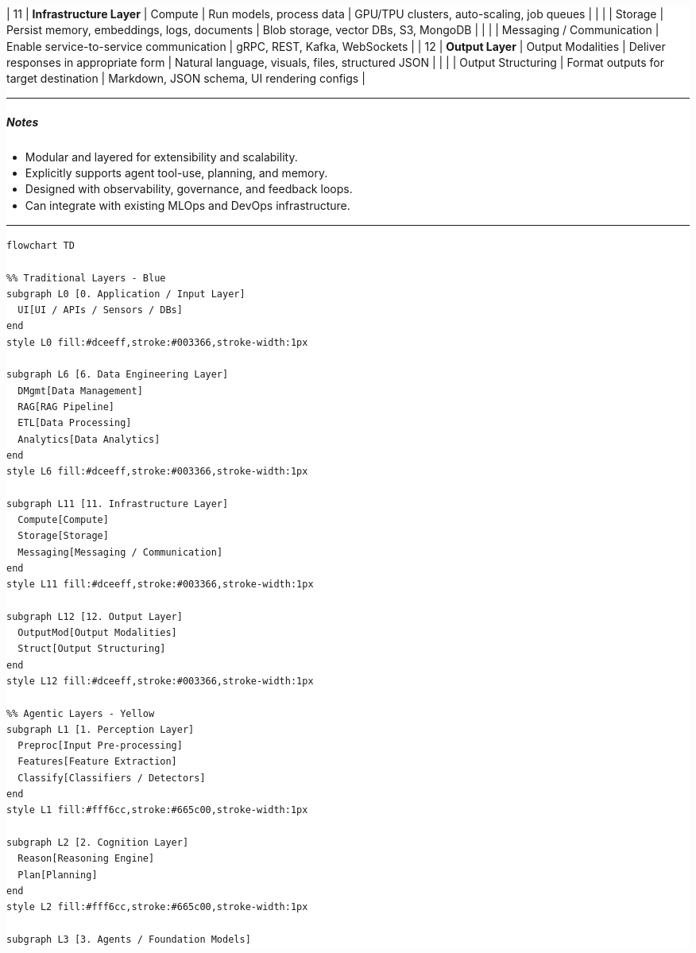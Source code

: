 | 11 | **Infrastructure Layer**                | Compute                          | Run models, process data                                           | GPU/TPU clusters, auto-scaling, job queues                                       |
|    |                                         | Storage                          | Persist memory, embeddings, logs, documents                        | Blob storage, vector DBs, S3, MongoDB                                            |
|    |                                         | Messaging / Communication        | Enable service-to-service communication                            | gRPC, REST, Kafka, WebSockets                                                    |
| 12 | **Output Layer**                        | Output Modalities                | Deliver responses in appropriate form                              | Natural language, visuals, files, structured JSON                                |
|    |                                         | Output Structuring               | Format outputs for target destination                              | Markdown, JSON schema, UI rendering configs                                      |

---

##### Notes

* Modular and layered for extensibility and scalability.
* Explicitly supports agent tool-use, planning, and memory.
* Designed with observability, governance, and feedback loops.
* Can integrate with existing MLOps and DevOps infrastructure.

----
```mermaid
flowchart TD

%% Traditional Layers - Blue
subgraph L0 [0. Application / Input Layer]
  UI[UI / APIs / Sensors / DBs]
end
style L0 fill:#dceeff,stroke:#003366,stroke-width:1px

subgraph L6 [6. Data Engineering Layer]
  DMgmt[Data Management]
  RAG[RAG Pipeline]
  ETL[Data Processing]
  Analytics[Data Analytics]
end
style L6 fill:#dceeff,stroke:#003366,stroke-width:1px

subgraph L11 [11. Infrastructure Layer]
  Compute[Compute]
  Storage[Storage]
  Messaging[Messaging / Communication]
end
style L11 fill:#dceeff,stroke:#003366,stroke-width:1px

subgraph L12 [12. Output Layer]
  OutputMod[Output Modalities]
  Struct[Output Structuring]
end
style L12 fill:#dceeff,stroke:#003366,stroke-width:1px

%% Agentic Layers - Yellow
subgraph L1 [1. Perception Layer]
  Preproc[Input Pre-processing]
  Features[Feature Extraction]
  Classify[Classifiers / Detectors]
end
style L1 fill:#fff6cc,stroke:#665c00,stroke-width:1px

subgraph L2 [2. Cognition Layer]
  Reason[Reasoning Engine]
  Plan[Planning]
end
style L2 fill:#fff6cc,stroke:#665c00,stroke-width:1px

subgraph L3 [3. Agents / Foundation Models]
```